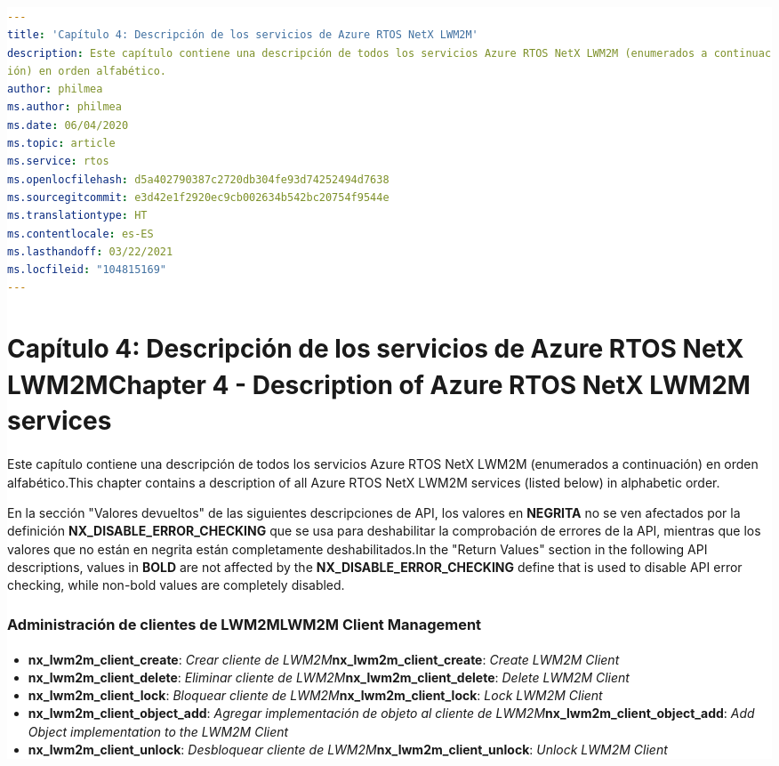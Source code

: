 ```yaml
---
title: 'Capítulo 4: Descripción de los servicios de Azure RTOS NetX LWM2M'
description: Este capítulo contiene una descripción de todos los servicios Azure RTOS NetX LWM2M (enumerados a continuación) en orden alfabético.
author: philmea
ms.author: philmea
ms.date: 06/04/2020
ms.topic: article
ms.service: rtos
ms.openlocfilehash: d5a402790387c2720db304fe93d74252494d7638
ms.sourcegitcommit: e3d42e1f2920ec9cb002634b542bc20754f9544e
ms.translationtype: HT
ms.contentlocale: es-ES
ms.lasthandoff: 03/22/2021
ms.locfileid: "104815169"
---
```

# <a name="chapter-4---description-of-azure-rtos-netx-lwm2m-services"></a><span data-ttu-id="e4d69-103">Capítulo 4: Descripción de los servicios de Azure RTOS NetX LWM2M</span><span class="sxs-lookup"><span data-stu-id="e4d69-103">Chapter 4 - Description of Azure RTOS NetX LWM2M services</span></span>

<span data-ttu-id="e4d69-104">Este capítulo contiene una descripción de todos los servicios Azure RTOS NetX LWM2M (enumerados a continuación) en orden alfabético.</span><span class="sxs-lookup"><span data-stu-id="e4d69-104">This chapter contains a description of all Azure RTOS NetX LWM2M services (listed below) in alphabetic order.</span></span>

<span data-ttu-id="e4d69-105">En la sección "Valores devueltos" de las siguientes descripciones de API, los valores en **NEGRITA** no se ven afectados por la definición **NX_DISABLE_ERROR_CHECKING** que se usa para deshabilitar la comprobación de errores de la API, mientras que los valores que no están en negrita están completamente deshabilitados.</span><span class="sxs-lookup"><span data-stu-id="e4d69-105">In the "Return Values" section in the following API descriptions, values in **BOLD** are not affected by the **NX_DISABLE_ERROR_CHECKING** define that is used to disable API error checking, while non-bold values are completely disabled.</span></span>

### <a name="lwm2m-client-management"></a><span data-ttu-id="e4d69-106">Administración de clientes de LWM2M</span><span class="sxs-lookup"><span data-stu-id="e4d69-106">LWM2M Client Management</span></span>

- <span data-ttu-id="e4d69-107">**nx_lwm2m_client_create**: *Crear cliente de LWM2M*</span><span class="sxs-lookup"><span data-stu-id="e4d69-107">**nx_lwm2m_client_create**: *Create LWM2M Client*</span></span>
- <span data-ttu-id="e4d69-108">**nx_lwm2m_client_delete**: *Eliminar cliente de LWM2M*</span><span class="sxs-lookup"><span data-stu-id="e4d69-108">**nx_lwm2m_client_delete**: *Delete LWM2M Client*</span></span>
- <span data-ttu-id="e4d69-109">**nx_lwm2m_client_lock**: *Bloquear cliente de LWM2M*</span><span class="sxs-lookup"><span data-stu-id="e4d69-109">**nx_lwm2m_client_lock**: *Lock LWM2M Client*</span></span>
- <span data-ttu-id="e4d69-110">**nx_lwm2m_client_object_add**: *Agregar implementación de objeto al cliente de LWM2M*</span><span class="sxs-lookup"><span data-stu-id="e4d69-110">**nx_lwm2m_client_object_add**: *Add Object implementation to the LWM2M Client*</span></span>
- <span data-ttu-id="e4d69-111">**nx_lwm2m_client_unlock**: *Desbloquear cliente de LWM2M*</span><span class="sxs-lookup"><span data-stu-id="e4d69-111">**nx_lwm2m_client_unlock**: *Unlock LWM2M Client*</span></span>
